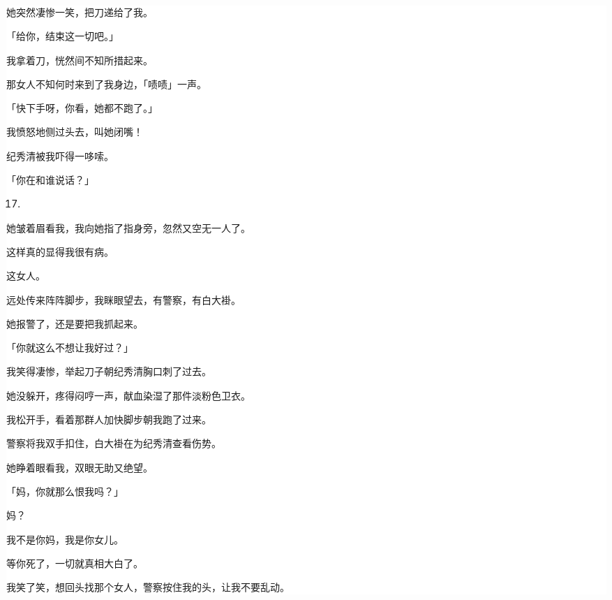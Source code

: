 她突然凄惨一笑，把刀递给了我。


「给你，结束这一切吧。」


我拿着刀，恍然间不知所措起来。


那女人不知何时来到了我身边，「啧啧」一声。


「快下手呀，你看，她都不跑了。」


我愤怒地侧过头去，叫她闭嘴！


纪秀清被我吓得一哆嗦。


「你在和谁说话？」


17.


她皱着眉看我，我向她指了指身旁，忽然又空无一人了。


这样真的显得我很有病。


这女人。


远处传来阵阵脚步，我眯眼望去，有警察，有白大褂。


她报警了，还是要把我抓起来。


「你就这么不想让我好过？」


我笑得凄惨，举起刀子朝纪秀清胸口刺了过去。


她没躲开，疼得闷哼一声，献血染湿了那件淡粉色卫衣。


我松开手，看着那群人加快脚步朝我跑了过来。


警察将我双手扣住，白大褂在为纪秀清查看伤势。


她睁着眼看我，双眼无助又绝望。


「妈，你就那么恨我吗？」


妈？


我不是你妈，我是你女儿。


等你死了，一切就真相大白了。


我笑了笑，想回头找那个女人，警察按住我的头，让我不要乱动。
